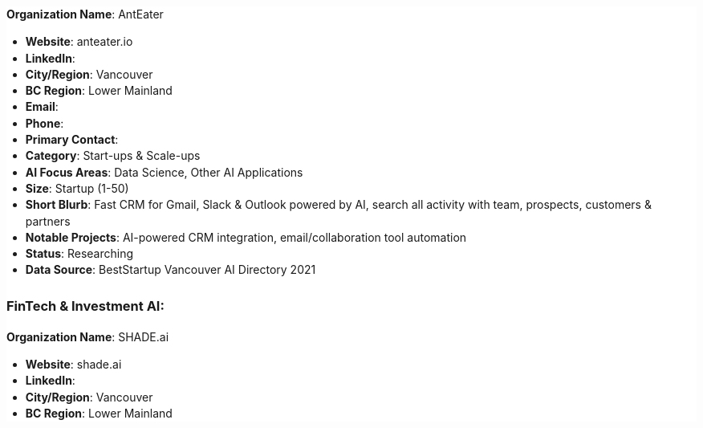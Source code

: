 **Organization Name**: AntEater
- **Website**: anteater.io
- **LinkedIn**: 
- **City/Region**: Vancouver
- **BC Region**: Lower Mainland
- **Email**: 
- **Phone**: 
- **Primary Contact**: 
- **Category**: Start-ups & Scale-ups
- **AI Focus Areas**: Data Science, Other AI Applications
- **Size**: Startup (1-50)
- **Short Blurb**: Fast CRM for Gmail, Slack & Outlook powered by AI, search all activity with team, prospects, customers & partners
- **Notable Projects**: AI-powered CRM integration, email/collaboration tool automation
- **Status**: Researching
- **Data Source**: BestStartup Vancouver AI Directory 2021

### FinTech & Investment AI:

**Organization Name**: SHADE.ai
- **Website**: shade.ai
- **LinkedIn**: 
- **City/Region**: Vancouver
- **BC Region**: Lower Mainland
